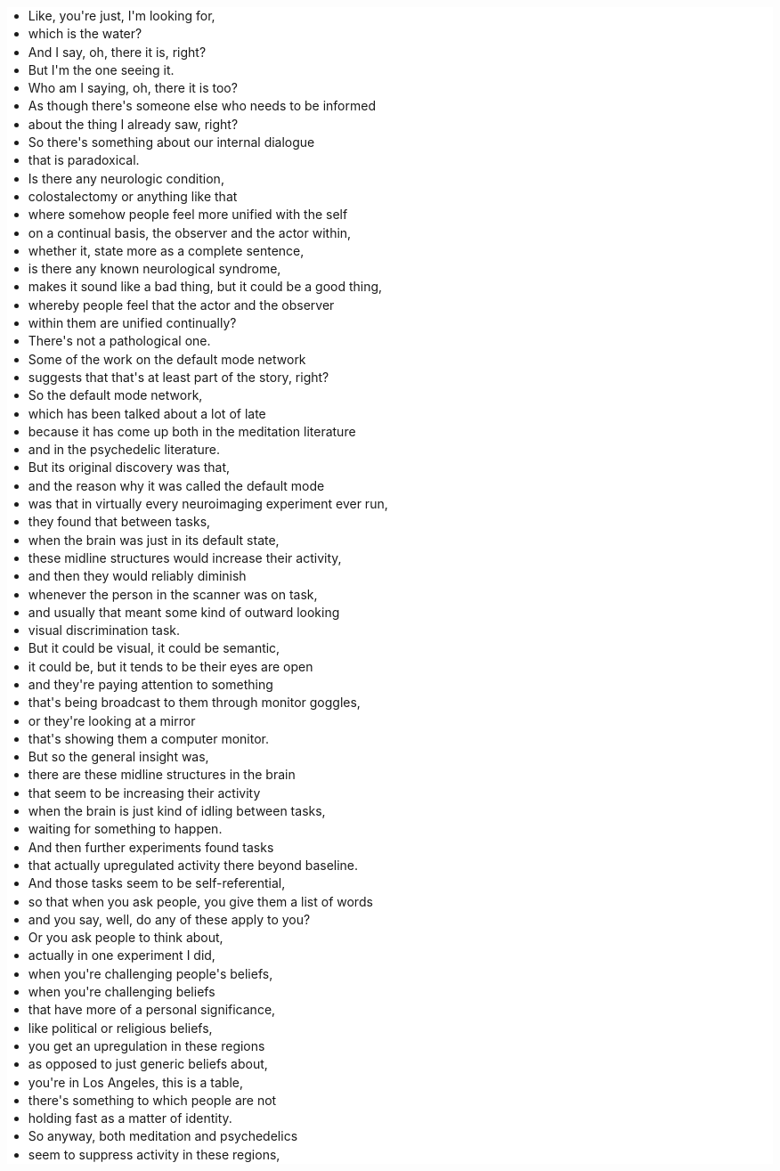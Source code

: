 *  Like, you're just, I'm looking for,
*  which is the water?
*  And I say, oh, there it is, right?
*  But I'm the one seeing it.
*  Who am I saying, oh, there it is too?
*  As though there's someone else who needs to be informed
*  about the thing I already saw, right?
*  So there's something about our internal dialogue
*  that is paradoxical.
*  Is there any neurologic condition,
*  colostalectomy or anything like that
*  where somehow people feel more unified with the self
*  on a continual basis, the observer and the actor within,
*  whether it, state more as a complete sentence,
*  is there any known neurological syndrome,
*  makes it sound like a bad thing, but it could be a good thing,
*  whereby people feel that the actor and the observer
*  within them are unified continually?
*  There's not a pathological one.
*  Some of the work on the default mode network
*  suggests that that's at least part of the story, right?
*  So the default mode network,
*  which has been talked about a lot of late
*  because it has come up both in the meditation literature
*  and in the psychedelic literature.
*  But its original discovery was that,
*  and the reason why it was called the default mode
*  was that in virtually every neuroimaging experiment ever run,
*  they found that between tasks,
*  when the brain was just in its default state,
*  these midline structures would increase their activity,
*  and then they would reliably diminish
*  whenever the person in the scanner was on task,
*  and usually that meant some kind of outward looking
*  visual discrimination task.
*  But it could be visual, it could be semantic,
*  it could be, but it tends to be their eyes are open
*  and they're paying attention to something
*  that's being broadcast to them through monitor goggles,
*  or they're looking at a mirror
*  that's showing them a computer monitor.
*  But so the general insight was,
*  there are these midline structures in the brain
*  that seem to be increasing their activity
*  when the brain is just kind of idling between tasks,
*  waiting for something to happen.
*  And then further experiments found tasks
*  that actually upregulated activity there beyond baseline.
*  And those tasks seem to be self-referential,
*  so that when you ask people, you give them a list of words
*  and you say, well, do any of these apply to you?
*  Or you ask people to think about,
*  actually in one experiment I did,
*  when you're challenging people's beliefs,
*  when you're challenging beliefs
*  that have more of a personal significance,
*  like political or religious beliefs,
*  you get an upregulation in these regions
*  as opposed to just generic beliefs about,
*  you're in Los Angeles, this is a table,
*  there's something to which people are not
*  holding fast as a matter of identity.
*  So anyway, both meditation and psychedelics
*  seem to suppress activity in these regions,